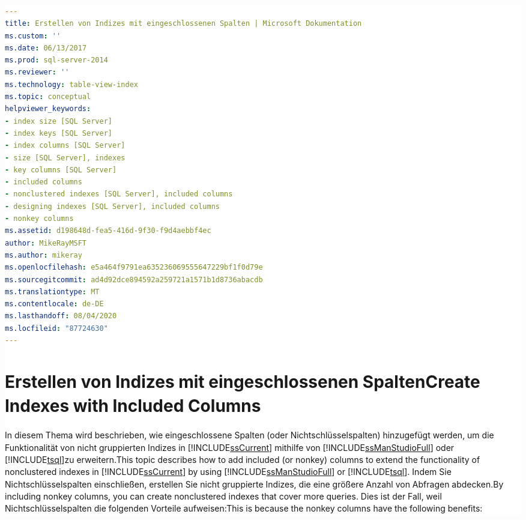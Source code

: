 ```yaml
---
title: Erstellen von Indizes mit eingeschlossenen Spalten | Microsoft Dokumentation
ms.custom: ''
ms.date: 06/13/2017
ms.prod: sql-server-2014
ms.reviewer: ''
ms.technology: table-view-index
ms.topic: conceptual
helpviewer_keywords:
- index size [SQL Server]
- index keys [SQL Server]
- index columns [SQL Server]
- size [SQL Server], indexes
- key columns [SQL Server]
- included columns
- nonclustered indexes [SQL Server], included columns
- designing indexes [SQL Server], included columns
- nonkey columns
ms.assetid: d198648d-fea5-416d-9f30-f9d4aebbf4ec
author: MikeRayMSFT
ms.author: mikeray
ms.openlocfilehash: e5a464f9791ea635236069555647229bf1f0d79e
ms.sourcegitcommit: ad4d92dce894592a259721a1571b1d8736abacdb
ms.translationtype: MT
ms.contentlocale: de-DE
ms.lasthandoff: 08/04/2020
ms.locfileid: "87724630"
---
```

# <a name="create-indexes-with-included-columns"></a><span data-ttu-id="59e31-102">Erstellen von Indizes mit eingeschlossenen Spalten</span><span class="sxs-lookup"><span data-stu-id="59e31-102">Create Indexes with Included Columns</span></span>
  <span data-ttu-id="59e31-103">In diesem Thema wird beschrieben, wie eingeschlossene Spalten (oder Nichtschlüsselspalten) hinzugefügt werden, um die Funktionalität von nicht gruppierten Indizes in [!INCLUDE[ssCurrent](../../includes/sscurrent-md.md)] mithilfe von [!INCLUDE[ssManStudioFull](../../includes/ssmanstudiofull-md.md)] oder [!INCLUDE[tsql](../../includes/tsql-md.md)]zu erweitern.</span><span class="sxs-lookup"><span data-stu-id="59e31-103">This topic describes how to add included (or nonkey) columns to extend the functionality of nonclustered indexes in [!INCLUDE[ssCurrent](../../includes/sscurrent-md.md)] by using [!INCLUDE[ssManStudioFull](../../includes/ssmanstudiofull-md.md)] or [!INCLUDE[tsql](../../includes/tsql-md.md)].</span></span> <span data-ttu-id="59e31-104">Indem Sie Nichtschlüsselspalten einschließen, erstellen Sie nicht gruppierte Indizes, die eine größere Anzahl von Abfragen abdecken.</span><span class="sxs-lookup"><span data-stu-id="59e31-104">By including nonkey columns, you can create nonclustered indexes that cover more queries.</span></span> <span data-ttu-id="59e31-105">Dies ist der Fall, weil Nichtschlüsselspalten die folgenden Vorteile aufweisen:</span><span class="sxs-lookup"><span data-stu-id="59e31-105">This is because the nonkey columns have the following benefits:</span></span>  
  